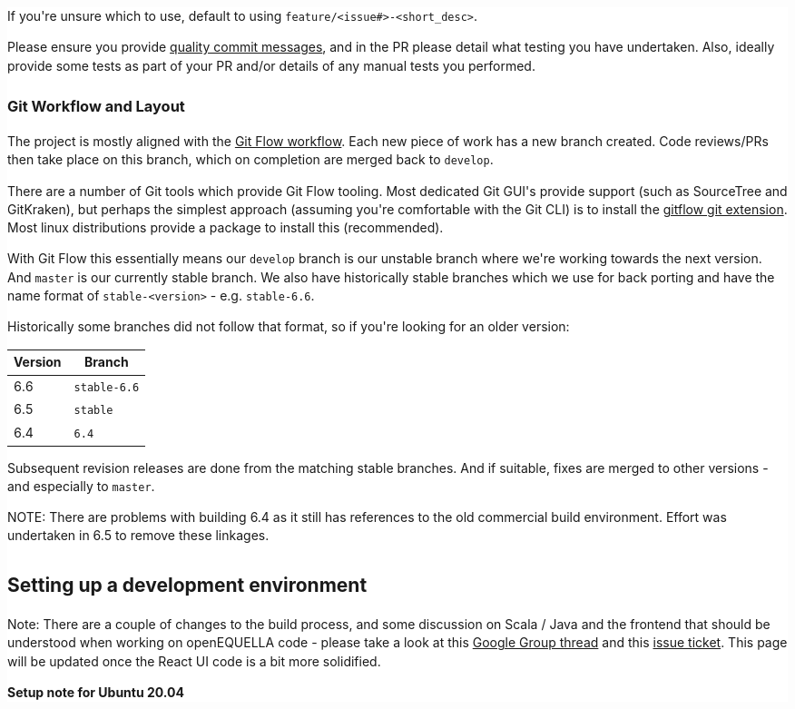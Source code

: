 If you're unsure which to use, default to using `feature/<issue#>-<short_desc>`.

Please ensure you provide [quality commit messages](https://chris.beams.io/posts/git-commit/),
and in the PR please detail what testing you have undertaken. Also, ideally provide some tests as
part of your PR and/or details of any manual tests you performed.

### Git Workflow and Layout

The project is mostly aligned with the [Git Flow
workflow](https://nvie.com/posts/a-successful-git-branching-model/). Each new piece of work has a
new branch created. Code reviews/PRs then take place on this branch, which on completion are merged
back to `develop`.

There are a number of Git tools which provide Git Flow tooling. Most dedicated Git GUI's provide
support (such as SourceTree and GitKraken), but perhaps the simplest approach (assuming you're
comfortable with the Git CLI) is to install the [gitflow git
extension](https://github.com/nvie/gitflow). Most linux distributions provide a package to install
this (recommended).

With Git Flow this essentially means our `develop` branch is our unstable branch where we're working
towards the next version. And `master` is our currently stable branch. We also have historically
stable branches which we use for back porting and have the name format of `stable-<version>` -
e.g. `stable-6.6`.

Historically some branches did not follow that format, so if you're looking for an older
version:

| Version | Branch       |
| ------- | ------------ |
| 6.6     | `stable-6.6` |
| 6.5     | `stable`     |
| 6.4     | `6.4`        |

Subsequent revision releases are done from the matching stable branches. And if suitable,
fixes are merged to other versions - and especially to `master`.

NOTE: There are problems with building 6.4 as it still has references to the old commercial build
environment. Effort was undertaken in 6.5 to remove these linkages.

## Setting up a development environment

Note: There are a couple of changes to the build process, and some discussion on Scala / Java and
the frontend that should be understood when working on openEQUELLA code - please take a look at this
[Google Group
thread](https://groups.google.com/a/apereo.org/forum/#!topic/equella-users/bLV_XXQFOTI) and this
[issue ticket](https://github.com/openequella/openEQUELLA/issues/437). This page will be updated once the
React UI code is a bit more solidified.

**Setup note for Ubuntu 20.04**
